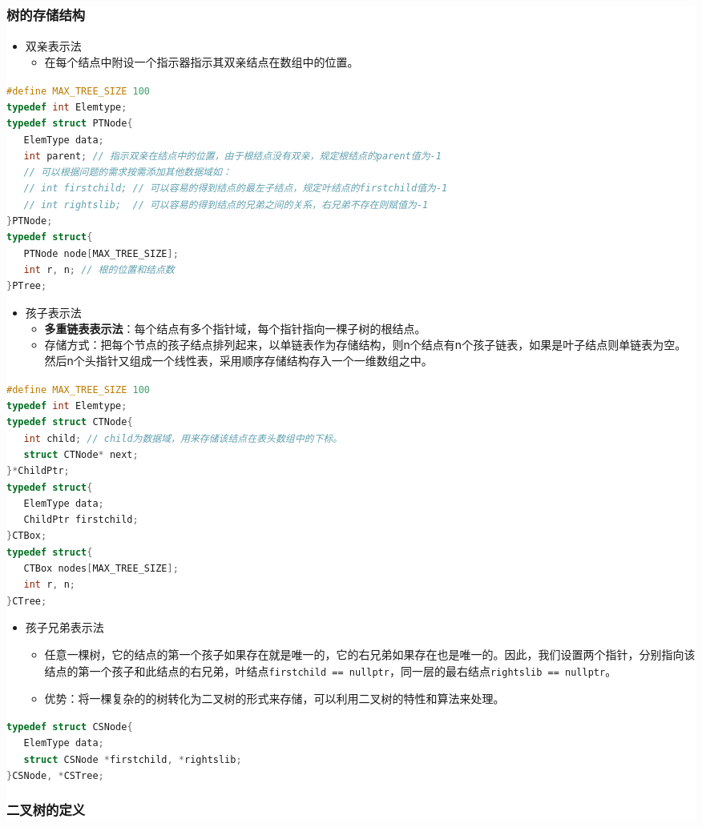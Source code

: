 ### 树的存储结构

- 双亲表示法
  - 在每个结点中附设一个指示器指示其双亲结点在数组中的位置。
```cpp
#define MAX_TREE_SIZE 100
typedef int Elemtype;
typedef struct PTNode{
   ElemType data;
   int parent; // 指示双亲在结点中的位置，由于根结点没有双亲，规定根结点的parent值为-1
   // 可以根据问题的需求按需添加其他数据域如：
   // int firstchild; // 可以容易的得到结点的最左子结点，规定叶结点的firstchild值为-1
   // int rightslib;  // 可以容易的得到结点的兄弟之间的关系，右兄弟不存在则赋值为-1
}PTNode;
typedef struct{
   PTNode node[MAX_TREE_SIZE];
   int r, n; // 根的位置和结点数
}PTree;
```

- 孩子表示法
  - **多重链表表示法**：每个结点有多个指针域，每个指针指向一棵子树的根结点。
  - 存储方式：把每个节点的孩子结点排列起来，以单链表作为存储结构，则n个结点有n个孩子链表，如果是叶子结点则单链表为空。然后n个头指针又组成一个线性表，采用顺序存储结构存入一个一维数组之中。
```cpp
#define MAX_TREE_SIZE 100
typedef int Elemtype;
typedef struct CTNode{
   int child; // child为数据域，用来存储该结点在表头数组中的下标。
   struct CTNode* next;
}*ChildPtr;
typedef struct{
   ElemType data;
   ChildPtr firstchild;
}CTBox;
typedef struct{
   CTBox nodes[MAX_TREE_SIZE];
   int r, n;
}CTree;
```

- 孩子兄弟表示法
  - 任意一棵树，它的结点的第一个孩子如果存在就是唯一的，它的右兄弟如果存在也是唯一的。因此，我们设置两个指针，分别指向该结点的第一个孩子和此结点的右兄弟，叶结点`firstchild == nullptr`，同一层的最右结点`rightslib == nullptr`。
  
  - 优势：将一棵复杂的的树转化为二叉树的形式来存储，可以利用二叉树的特性和算法来处理。

```cpp
typedef struct CSNode{
   ElemType data;
   struct CSNode *firstchild, *rightslib;
}CSNode, *CSTree;
```

### 二叉树的定义
